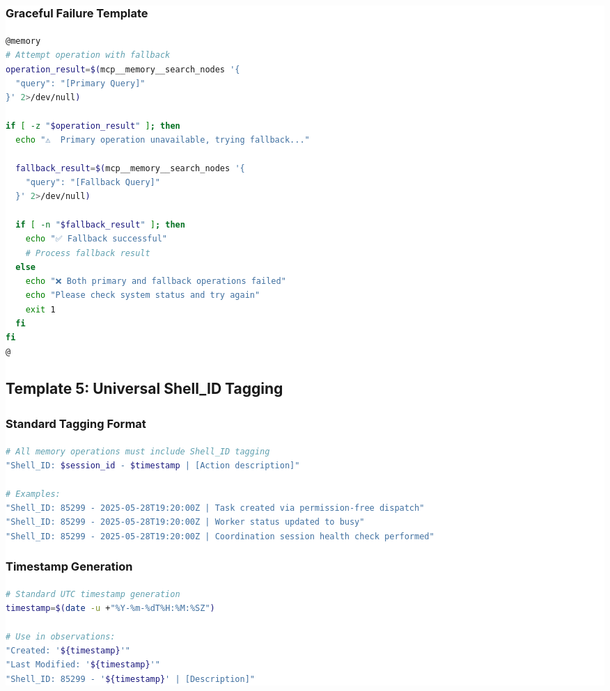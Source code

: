 ### Graceful Failure Template
```bash
@memory
# Attempt operation with fallback
operation_result=$(mcp__memory__search_nodes '{
  "query": "[Primary Query]"
}' 2>/dev/null)

if [ -z "$operation_result" ]; then
  echo "⚠️  Primary operation unavailable, trying fallback..."
  
  fallback_result=$(mcp__memory__search_nodes '{
    "query": "[Fallback Query]"
  }' 2>/dev/null)
  
  if [ -n "$fallback_result" ]; then
    echo "✅ Fallback successful"
    # Process fallback result
  else
    echo "❌ Both primary and fallback operations failed"
    echo "Please check system status and try again"
    exit 1
  fi
fi
@
```

## Template 5: Universal Shell_ID Tagging

### Standard Tagging Format
```bash
# All memory operations must include Shell_ID tagging
"Shell_ID: $session_id - $timestamp | [Action description]"

# Examples:
"Shell_ID: 85299 - 2025-05-28T19:20:00Z | Task created via permission-free dispatch"
"Shell_ID: 85299 - 2025-05-28T19:20:00Z | Worker status updated to busy"
"Shell_ID: 85299 - 2025-05-28T19:20:00Z | Coordination session health check performed"
```

### Timestamp Generation
```bash
# Standard UTC timestamp generation
timestamp=$(date -u +"%Y-%m-%dT%H:%M:%SZ")

# Use in observations:
"Created: '${timestamp}'"
"Last Modified: '${timestamp}'"
"Shell_ID: 85299 - '${timestamp}' | [Description]"
```
